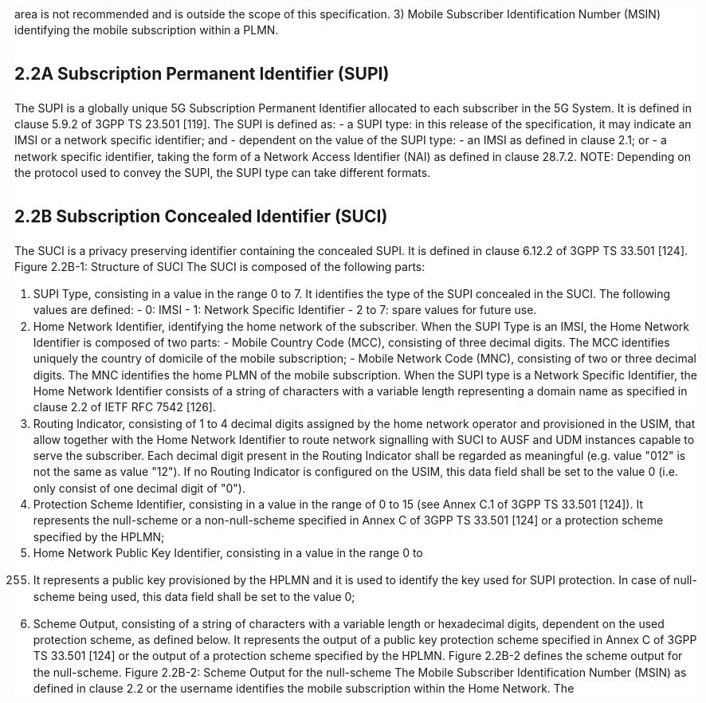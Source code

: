 area is not recommended and is outside the scope of this specification.
3) Mobile Subscriber Identification Number (MSIN) identifying the mobile
subscription within a PLMN.
## 2.2A Subscription Permanent Identifier (SUPI)
The SUPI is a globally unique 5G Subscription Permanent Identifier allocated
to each subscriber in the 5G System. It is defined in clause 5.9.2 of 3GPP TS
23.501 [119].
The SUPI is defined as:
\- a SUPI type: in this release of the specification, it may indicate an IMSI
or a network specific identifier; and
\- dependent on the value of the SUPI type:
\- an IMSI as defined in clause 2.1; or
\- a network specific identifier, taking the form of a Network Access
Identifier (NAI) as defined in clause 28.7.2.
NOTE: Depending on the protocol used to convey the SUPI, the SUPI type can
take different formats.
## 2.2B Subscription Concealed Identifier (SUCI)
The SUCI is a privacy preserving identifier containing the concealed SUPI. It
is defined in clause 6.12.2 of 3GPP TS 33.501 [124].
Figure 2.2B-1: Structure of SUCI
The SUCI is composed of the following parts:
1) SUPI Type, consisting in a value in the range 0 to 7. It identifies the
type of the SUPI concealed in the SUCI. The following values are defined:
\- 0: IMSI
\- 1: Network Specific Identifier
\- 2 to 7: spare values for future use.
2) Home Network Identifier, identifying the home network of the subscriber.
When the SUPI Type is an IMSI, the Home Network Identifier is composed of two
parts:
\- Mobile Country Code (MCC), consisting of three decimal digits. The MCC
identifies uniquely the country of domicile of the mobile subscription;
\- Mobile Network Code (MNC), consisting of two or three decimal digits. The
MNC identifies the home PLMN of the mobile subscription.
When the SUPI type is a Network Specific Identifier, the Home Network
Identifier consists of a string of characters with a variable length
representing a domain name as specified in clause 2.2 of IETF RFC 7542 [126].
3) Routing Indicator, consisting of 1 to 4 decimal digits assigned by the home
network operator and provisioned in the USIM, that allow together with the
Home Network Identifier to route network signalling with SUCI to AUSF and UDM
instances capable to serve the subscriber.
Each decimal digit present in the Routing Indicator shall be regarded as
meaningful (e.g. value \"012\" is not the same as value \"12\"). If no Routing
Indicator is configured on the USIM, this data field shall be set to the value
0 (i.e. only consist of one decimal digit of \"0\").
4) Protection Scheme Identifier, consisting in a value in the range of 0 to 15
(see Annex C.1 of 3GPP TS 33.501 [124]). It represents the null-scheme or a
non-null-scheme specified in Annex C of 3GPP TS 33.501 [124] or a protection
scheme specified by the HPLMN;
5) Home Network Public Key Identifier, consisting in a value in the range 0 to
255. It represents a public key provisioned by the HPLMN and it is used to
identify the key used for SUPI protection. In case of null-scheme being used,
this data field shall be set to the value 0;
6) Scheme Output, consisting of a string of characters with a variable length
or hexadecimal digits, dependent on the used protection scheme, as defined
below. It represents the output of a public key protection scheme specified in
Annex C of 3GPP TS 33.501 [124] or the output of a protection scheme specified
by the HPLMN.
Figure 2.2B-2 defines the scheme output for the null-scheme.
Figure 2.2B-2: Scheme Output for the null-scheme
The Mobile Subscriber Identification Number (MSIN) as defined in clause 2.2 or
the username identifies the mobile subscription within the Home Network. The